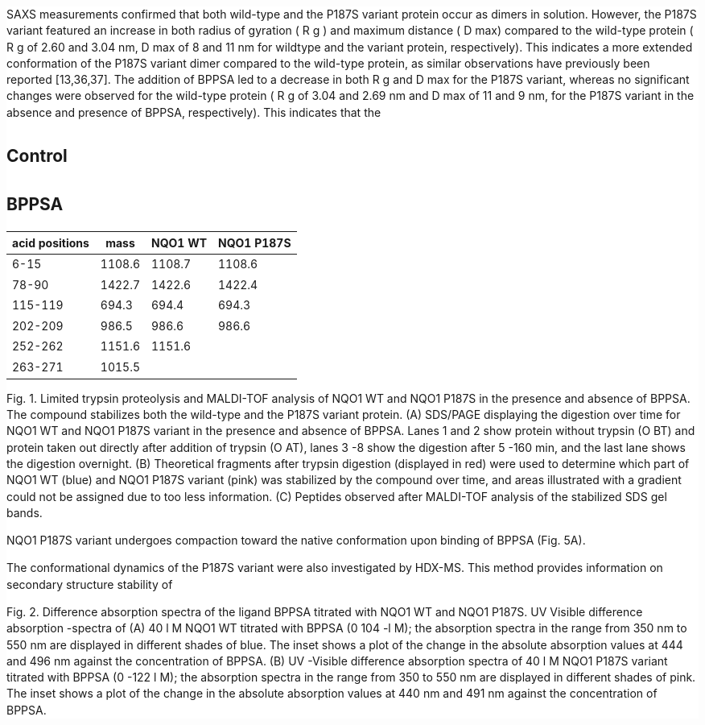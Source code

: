 SAXS measurements confirmed that both wild-type and the P187S variant protein occur as dimers in solution. However, the P187S variant featured an increase in both radius of gyration ( R g ) and maximum distance ( D max) compared to the wild-type protein ( R g of 2.60 and 3.04 nm, D max of 8 and 11 nm for wildtype and the variant protein, respectively). This indicates a more extended conformation of the P187S variant dimer compared to the wild-type protein, as similar observations have previously been reported [13,36,37]. The addition of BPPSA led to a decrease in both R g and D max for the P187S variant, whereas no significant changes were observed for the wild-type protein ( R g of 3.04 and 2.69 nm and D max of 11 and 9 nm, for the P187S variant in the absence and presence of BPPSA, respectively). This indicates that the

## Control

## BPPSA

| acid positions   |   mass | NQO1 WT   | NQO1 P187S   |
|------------------|--------|-----------|--------------|
| 6-15             | 1108.6 | 1108.7    | 1108.6       |
| 78-90            | 1422.7 | 1422.6    | 1422.4       |
| 115-119          |  694.3 | 694.4     | 694.3        |
| 202-209          |  986.5 | 986.6     | 986.6        |
| 252-262          | 1151.6 | 1151.6    |              |
| 263-271          | 1015.5 |           |              |

Fig. 1. Limited trypsin proteolysis and MALDI-TOF analysis of NQO1 WT and NQO1 P187S in the presence and absence of BPPSA. The compound stabilizes both the wild-type and the P187S variant protein. (A) SDS/PAGE displaying the digestion over time for NQO1 WT and NQO1 P187S variant in the presence and absence of BPPSA. Lanes 1 and 2 show protein without trypsin (O BT) and protein taken out directly after addition of trypsin (O AT), lanes 3 -8 show the digestion after 5 -160 min, and the last lane shows the digestion overnight. (B) Theoretical fragments after trypsin digestion (displayed in red) were used to determine which part of NQO1 WT (blue) and NQO1 P187S variant (pink) was stabilized by the compound over time, and areas illustrated with a gradient could not be assigned due to too less information. (C) Peptides observed after MALDI-TOF analysis of the stabilized SDS gel bands.



NQO1 P187S variant undergoes compaction toward the native conformation upon binding of BPPSA (Fig. 5A).

The conformational dynamics of the P187S variant were also investigated by HDX-MS. This method provides information on secondary structure stability of

Fig. 2. Difference absorption spectra of the ligand BPPSA titrated with NQO1 WT and NQO1 P187S. UV Visible difference absorption -spectra of (A) 40 l M NQO1 WT titrated with BPPSA (0 104 -l M); the absorption spectra in the range from 350 nm to 550 nm are displayed in different shades of blue. The inset shows a plot of the change in the absolute absorption values at 444 and 496 nm against the concentration of BPPSA. (B) UV -Visible difference absorption spectra of 40 l M NQO1 P187S variant titrated with BPPSA (0 -122 l M); the absorption spectra in the range from 350 to 550 nm are displayed in different shades of pink. The inset shows a plot of the change in the absolute absorption values at 440 nm and 491 nm against the concentration of BPPSA.
